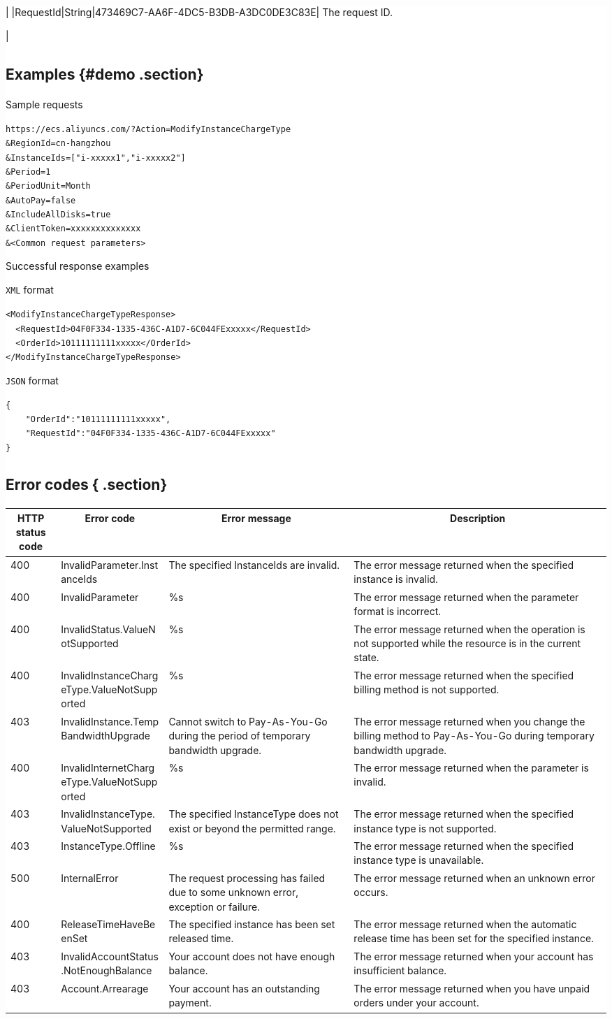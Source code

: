  |
|RequestId|String|473469C7-AA6F-4DC5-B3DB-A3DC0DE3C83E| The request ID.

 |

## Examples {#demo .section}

Sample requests

``` {#request_demo}
https://ecs.aliyuncs.com/?Action=ModifyInstanceChargeType
&RegionId=cn-hangzhou 
&InstanceIds=["i-xxxxx1","i-xxxxx2"] 
&Period=1 
&PeriodUnit=Month 
&AutoPay=false 
&IncludeAllDisks=true 
&ClientToken=xxxxxxxxxxxxxx 
&<Common request parameters>
```

Successful response examples

`XML` format

``` {#xml_return_success_demo}
<ModifyInstanceChargeTypeResponse>
  <RequestId>04F0F334-1335-436C-A1D7-6C044FExxxxx</RequestId>
  <OrderId>10111111111xxxxx</OrderId> 
</ModifyInstanceChargeTypeResponse>
```

`JSON` format

``` {#json_return_success_demo}
{
	"OrderId":"10111111111xxxxx",
	"RequestId":"04F0F334-1335-436C-A1D7-6C044FExxxxx"
}
```

## Error codes { .section}

|HTTP status code|Error code|Error message|Description|
|----------------|----------|-------------|-----------|
|400|InvalidParameter.InstanceIds|The specified InstanceIds are invalid.|The error message returned when the specified instance is invalid.|
|400|InvalidParameter|%s|The error message returned when the parameter format is incorrect.|
|400|InvalidStatus.ValueNotSupported|%s|The error message returned when the operation is not supported while the resource is in the current state.|
|400|InvalidInstanceChargeType.ValueNotSupported|%s|The error message returned when the specified billing method is not supported.|
|403|InvalidInstance.TempBandwidthUpgrade|Cannot switch to Pay-As-You-Go during the period of temporary bandwidth upgrade.|The error message returned when you change the billing method to Pay-As-You-Go during temporary bandwidth upgrade.|
|400|InvalidInternetChargeType.ValueNotSupported|%s|The error message returned when the parameter is invalid.|
|403|InvalidInstanceType.ValueNotSupported|The specified InstanceType does not exist or beyond the permitted range.|The error message returned when the specified instance type is not supported.|
|403|InstanceType.Offline|%s|The error message returned when the specified instance type is unavailable.|
|500|InternalError|The request processing has failed due to some unknown error, exception or failure.|The error message returned when an unknown error occurs.|
|400|ReleaseTimeHaveBeenSet|The specified instance has been set released time.|The error message returned when the automatic release time has been set for the specified instance.|
|403|InvalidAccountStatus.NotEnoughBalance|Your account does not have enough balance.|The error message returned when your account has insufficient balance.|
|403|Account.Arrearage|Your account has an outstanding payment.|The error message returned when you have unpaid orders under your account.|